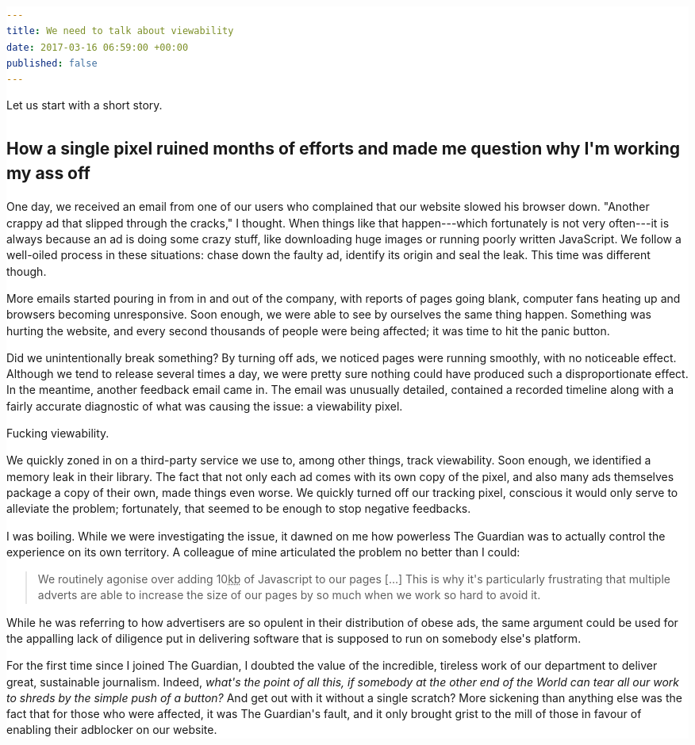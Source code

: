 ```yaml
---
title: We need to talk about viewability
date: 2017-03-16 06:59:00 +00:00
published: false
---
```


Let us start with a short story.

## How a single pixel ruined months of efforts and made me question why I'm working my ass off

One day, we received an email from one of our users who complained that our website slowed his browser down. "Another crappy ad that slipped through the cracks," I thought. When things like that happen---which fortunately is not very often---it is always because an ad is doing some crazy stuff, like downloading huge images or running poorly written JavaScript. We follow a well-oiled process in these situations: chase down the faulty ad, identify its origin and seal the leak. This time was different though.

More emails started pouring in from in and out of the company, with reports of pages going blank, computer fans heating up and browsers becoming unresponsive. Soon enough, we were able to see  by ourselves the same thing happen. Something was hurting the website, and every second thousands of people were being affected; it was time to hit the panic button.

Did we unintentionally break something? By turning off ads, we noticed pages were running smoothly, with no noticeable effect. Although we tend to release several times a day, we were pretty sure nothing could have produced such a disproportionate effect. In the meantime, another feedback email came in. The email was unusually detailed, contained a recorded timeline along with a fairly accurate diagnostic of what was causing the issue: a viewability pixel.

Fucking viewability.

We quickly zoned in on a third-party service we use to, among other things, track viewability. Soon enough, we identified a  memory leak in their library. The fact that not only each ad comes with its own copy of the pixel, and also many ads themselves package a copy of their own, made things even worse. We quickly turned off our tracking pixel, conscious it would only serve to alleviate the problem; fortunately, that seemed to be enough to stop negative feedbacks.

I was boiling. While we were investigating the issue, it dawned on me how powerless The Guardian was to actually control the experience on its own territory. A colleague of mine articulated the problem no better than I could: 

> We routinely agonise over adding 10<abbr title="kilobytes">kb</abbr> of Javascript to our pages [...] This is why it's particularly frustrating that multiple adverts are able to increase the size of our pages by so much when we work so hard to avoid it. 

While he was referring to how advertisers are so opulent in their distribution of obese ads, the same argument could be used for the appalling lack of diligence put in delivering software that is supposed to run on somebody else's platform.

For the first time since I joined The Guardian, I doubted the value of the incredible, tireless work of our department to deliver great, sustainable journalism. Indeed, *what's the point of all this, if somebody at the other end of the World can tear all our work to shreds by the simple push of a button?* And get out with it without a single scratch? More sickening than anything else was the fact that for those who were affected, it was The Guardian's fault, and it only brought grist to the mill of those in favour of enabling their adblocker on our website.
